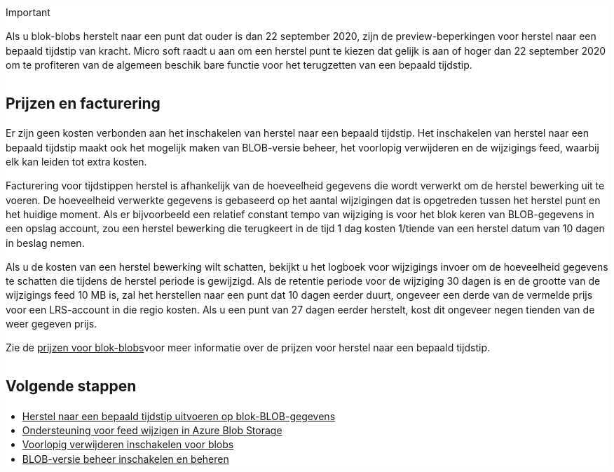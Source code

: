 > [!IMPORTANT]
> Als u blok-blobs herstelt naar een punt dat ouder is dan 22 september 2020, zijn de preview-beperkingen voor herstel naar een bepaald tijdstip van kracht. Micro soft raadt u aan om een herstel punt te kiezen dat gelijk is aan of hoger dan 22 september 2020 om te profiteren van de algemeen beschik bare functie voor het terugzetten van een bepaald tijdstip.

## <a name="pricing-and-billing"></a>Prijzen en facturering

Er zijn geen kosten verbonden aan het inschakelen van herstel naar een bepaald tijdstip. Het inschakelen van herstel naar een bepaald tijdstip maakt ook het mogelijk maken van BLOB-versie beheer, het voorlopig verwijderen en de wijzigings feed, waarbij elk kan leiden tot extra kosten.

Facturering voor tijdstippen herstel is afhankelijk van de hoeveelheid gegevens die wordt verwerkt om de herstel bewerking uit te voeren. De hoeveelheid verwerkte gegevens is gebaseerd op het aantal wijzigingen dat is opgetreden tussen het herstel punt en het huidige moment. Als er bijvoorbeeld een relatief constant tempo van wijziging is voor het blok keren van BLOB-gegevens in een opslag account, zou een herstel bewerking die terugkeert in de tijd 1 dag kosten 1/tiende van een herstel datum van 10 dagen in beslag nemen.

Als u de kosten van een herstel bewerking wilt schatten, bekijkt u het logboek voor wijzigings invoer om de hoeveelheid gegevens te schatten die tijdens de herstel periode is gewijzigd. Als de retentie periode voor de wijziging 30 dagen is en de grootte van de wijzigings feed 10 MB is, zal het herstellen naar een punt dat 10 dagen eerder duurt, ongeveer een derde van de vermelde prijs voor een LRS-account in die regio kosten. Als u een punt van 27 dagen eerder herstelt, kost dit ongeveer negen tienden van de weer gegeven prijs.

Zie de [prijzen voor blok-blobs](https://azure.microsoft.com/pricing/details/storage/blobs/)voor meer informatie over de prijzen voor herstel naar een bepaald tijdstip.

## <a name="next-steps"></a>Volgende stappen

- [Herstel naar een bepaald tijdstip uitvoeren op blok-BLOB-gegevens](point-in-time-restore-manage.md)
- [Ondersteuning voor feed wijzigen in Azure Blob Storage](storage-blob-change-feed.md)
- [Voorlopig verwijderen inschakelen voor blobs](./soft-delete-blob-enable.md)
- [BLOB-versie beheer inschakelen en beheren](versioning-enable.md)
